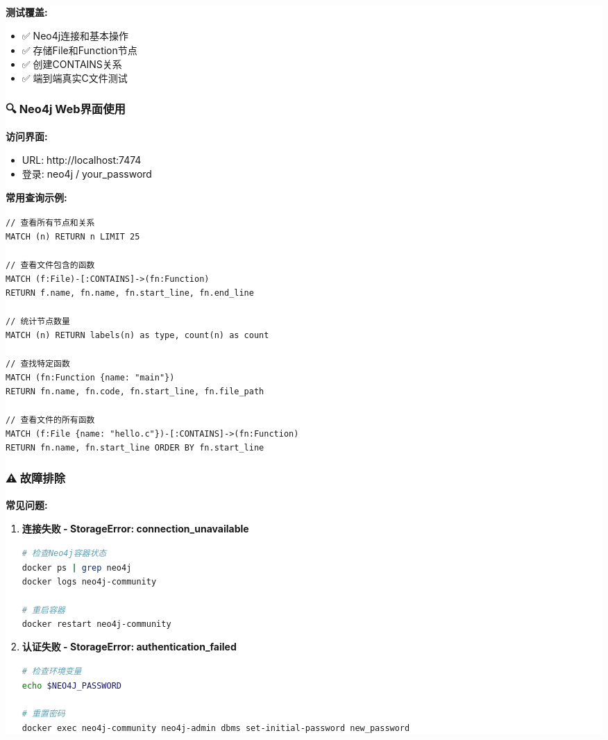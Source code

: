 **测试覆盖:**
- ✅ Neo4j连接和基本操作
- ✅ 存储File和Function节点
- ✅ 创建CONTAINS关系
- ✅ 端到端真实C文件测试

### 🔍 Neo4j Web界面使用

**访问界面:**
- URL: http://localhost:7474
- 登录: neo4j / your_password

**常用查询示例:**
```cypher
// 查看所有节点和关系
MATCH (n) RETURN n LIMIT 25

// 查看文件包含的函数
MATCH (f:File)-[:CONTAINS]->(fn:Function) 
RETURN f.name, fn.name, fn.start_line, fn.end_line

// 统计节点数量
MATCH (n) RETURN labels(n) as type, count(n) as count

// 查找特定函数
MATCH (fn:Function {name: "main"}) 
RETURN fn.name, fn.code, fn.start_line, fn.file_path

// 查看文件的所有函数
MATCH (f:File {name: "hello.c"})-[:CONTAINS]->(fn:Function)
RETURN fn.name, fn.start_line ORDER BY fn.start_line
```

### ⚠️ 故障排除

**常见问题:**

1. **连接失败 - StorageError: connection_unavailable**
   ```bash
   # 检查Neo4j容器状态
   docker ps | grep neo4j
   docker logs neo4j-community
   
   # 重启容器
   docker restart neo4j-community
   ```

2. **认证失败 - StorageError: authentication_failed**  
   ```bash
   # 检查环境变量
   echo $NEO4J_PASSWORD
   
   # 重置密码
   docker exec neo4j-community neo4j-admin dbms set-initial-password new_password
   ```
